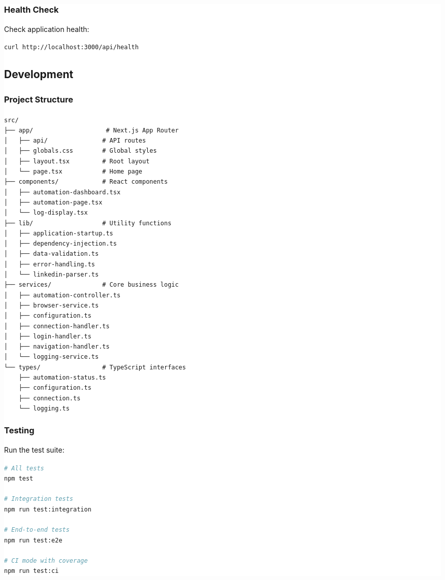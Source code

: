 ### Health Check

Check application health:

```bash
curl http://localhost:3000/api/health
```

## Development

### Project Structure

```
src/
├── app/                    # Next.js App Router
│   ├── api/               # API routes
│   ├── globals.css        # Global styles
│   ├── layout.tsx         # Root layout
│   └── page.tsx           # Home page
├── components/            # React components
│   ├── automation-dashboard.tsx
│   ├── automation-page.tsx
│   └── log-display.tsx
├── lib/                   # Utility functions
│   ├── application-startup.ts
│   ├── dependency-injection.ts
│   ├── data-validation.ts
│   ├── error-handling.ts
│   └── linkedin-parser.ts
├── services/              # Core business logic
│   ├── automation-controller.ts
│   ├── browser-service.ts
│   ├── configuration.ts
│   ├── connection-handler.ts
│   ├── login-handler.ts
│   ├── navigation-handler.ts
│   └── logging-service.ts
└── types/                 # TypeScript interfaces
    ├── automation-status.ts
    ├── configuration.ts
    ├── connection.ts
    └── logging.ts
```

### Testing

Run the test suite:

```bash
# All tests
npm test

# Integration tests
npm run test:integration

# End-to-end tests
npm run test:e2e

# CI mode with coverage
npm run test:ci
```

